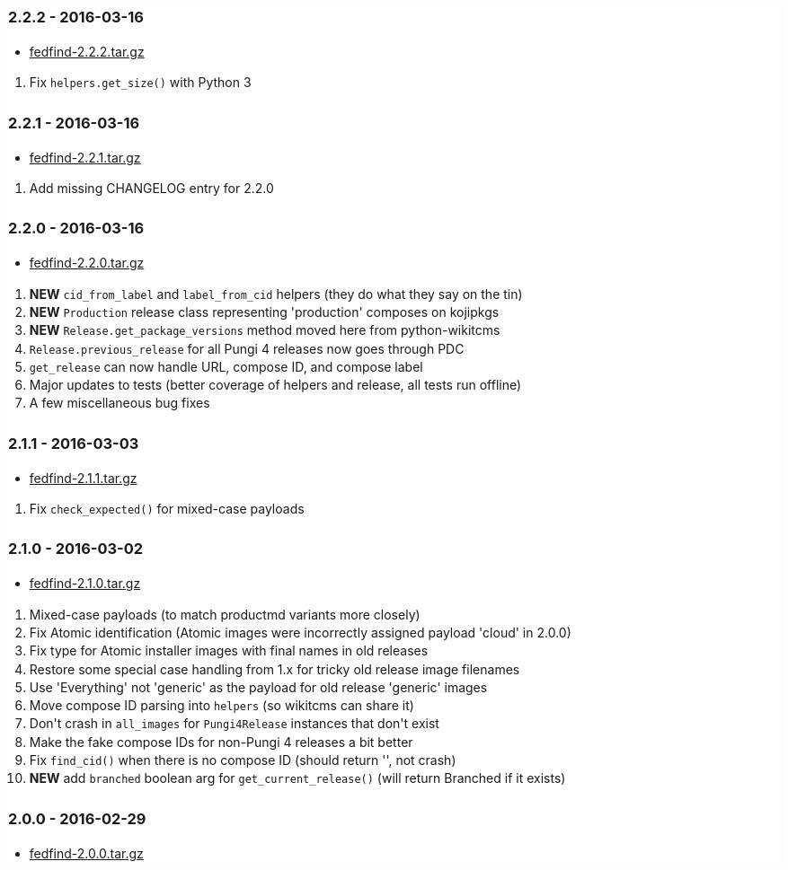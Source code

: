 ### 2.2.2 - 2016-03-16

*   [fedfind-2.2.2.tar.gz](https://files.pythonhosted.org/packages/source/f/fedfind/fedfind-2.2.2.tar.gz)

1.  Fix `helpers.get_size()` with Python 3

### 2.2.1 - 2016-03-16

*   [fedfind-2.2.1.tar.gz](https://files.pythonhosted.org/packages/source/f/fedfind/fedfind-2.2.1.tar.gz)

1.  Add missing CHANGELOG entry for 2.2.0

### 2.2.0 - 2016-03-16

*   [fedfind-2.2.0.tar.gz](https://files.pythonhosted.org/packages/source/f/fedfind/fedfind-2.2.0.tar.gz)

1.  **NEW** `cid_from_label` and `label_from_cid` helpers (they do what they say on the tin)
2.  **NEW** `Production` release class representing 'production' composes on kojipkgs
3.  **NEW** `Release.get_package_versions` method moved here from python-wikitcms
4.  `Release.previous_release` for all Pungi 4 releases now goes through PDC
5.  `get_release` can now handle URL, compose ID, and compose label
6.  Major updates to tests (better coverage of helpers and release, all tests run offline)
7.  A few miscellaneous bug fixes

### 2.1.1 - 2016-03-03

*   [fedfind-2.1.1.tar.gz](https://files.pythonhosted.org/packages/source/f/fedfind/fedfind-2.1.1.tar.gz)

1. Fix `check_expected()` for mixed-case payloads

### 2.1.0 - 2016-03-02

*   [fedfind-2.1.0.tar.gz](https://files.pythonhosted.org/packages/source/f/fedfind/fedfind-2.1.0.tar.gz)

1. Mixed-case payloads (to match productmd variants more closely)
2. Fix Atomic identification (Atomic images were incorrectly assigned payload 'cloud' in 2.0.0)
3. Fix type for Atomic installer images with final names in old releases
4. Restore some special case handling from 1.x for tricky old release image filenames
5. Use 'Everything' not 'generic' as the payload for old release 'generic' images
6. Move compose ID parsing into `helpers` (so wikitcms can share it)
7. Don't crash in `all_images` for `Pungi4Release` instances that don't exist
8. Make the fake compose IDs for non-Pungi 4 releases a bit better
9. Fix `find_cid()` when there is no compose ID (should return '', not crash)
10. **NEW** add `branched` boolean arg for `get_current_release()` (will return Branched if it exists)

### 2.0.0 - 2016-02-29

*   [fedfind-2.0.0.tar.gz](https://files.pythonhosted.org/packages/source/f/fedfind/fedfind-2.0.0.tar.gz)
